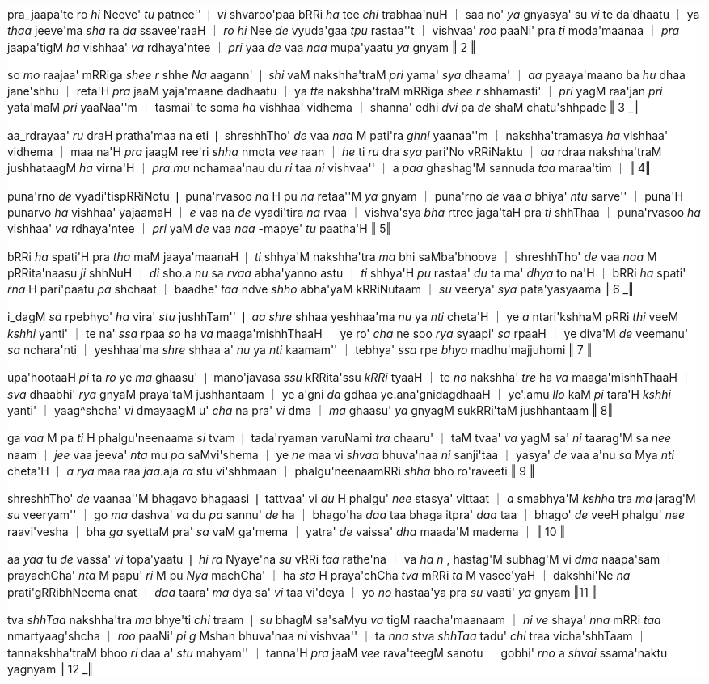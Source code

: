 pra_jaapa'te ro _hi_ Neeve' _tu_ patnee'' ❘ _vi_ shvaroo'paa bRRi _ha_ tee _chi_ trabhaa'nuH ｜ saa no' _ya_ gnyasya' su _vi_ te da'dhaatu ｜ ya _thaa_ jeeve'ma _sha_ ra _da_ ssavee'raaH ｜ _ro_ _hi_ Nee _de_ vyuda'gaa _tpu_ rastaa''t ｜ vishvaa' _roo_ paaNi' pra _ti_ moda'maanaa ｜ _pra_ jaapa'tigM _ha_ vishhaa' _va_ rdhaya'ntee ｜ _pri_ yaa _de_ vaa _naa_ mupa'yaatu _ya_ gnyam ‖ 2 ‖  

so _mo_ raajaa' mRRiga _shee_ _r_ shhe _Na_ aagann' ❘ _shi_ vaM nakshha'traM _pri_ yama' _sya_ dhaama' ｜ _aa_ pyaaya'maano ba _hu_ dhaa jane'shhu ｜ reta'H _pra_ jaaM yaja'maane dadhaatu ｜ ya _tte_ nakshha'traM mRRiga _shee_ _r_ shhamasti' ｜ _pri_ yagM raa'jan _pri_ yata'maM _pri_ yaaNaa''m ｜ tasmai' te soma _ha_ vishhaa' vidhema ｜ shanna' edhi _dvi_ pa _de_ shaM chatu'shhpade ‖ 3 _‖  

aa_rdrayaa' _ru_ draH pratha'maa na eti ❘ shreshhTho' _de_ vaa _naa_ M pati'ra _ghni_ yaanaa''m ｜ nakshha'tramasya _ha_ vishhaa' vidhema ｜ maa na'H _pra_ jaagM ree'ri _shha_ nmota _vee_ raan ｜ _he_ ti _ru_ dra _sya_ pari'No vRRiNaktu ｜ _aa_ rdraa nakshha'traM jushhataagM _ha_ virna'H ｜ _pra_ _mu_ nchamaa'nau du _ri_ taa _ni_ vishvaa'' ｜ a _paa_ ghashag'M sannuda _taa_ maraa'tim ｜ ‖ 4‖  

puna'rno _de_ vyadi'tispRRiNotu ❘ puna'rvasoo _na_ H pu _na_ retaa''M _ya_ gnyam ｜ puna'rno _de_ vaa _a_ bhiya' _ntu_ sarve'' ｜ puna'H punarvo _ha_ vishhaa' yajaamaH ｜ _e_ vaa na _de_ vyadi'tira _na_ rvaa ｜ vishva'sya _bha_ rtree jaga'taH pra _ti_ shhThaa ｜ puna'rvasoo _ha_ vishhaa' _va_ rdhaya'ntee ｜ _pri_ yaM _de_ vaa _naa_ -mapye' _tu_ paatha'H ‖ 5‖  

bRRi _ha_ spati'H pra _tha_ maM jaaya'maanaH ❘ _ti_ shhya'M nakshha'tra _ma_ bhi saMba'bhoova ｜ shreshhTho' _de_ vaa _naa_ M pRRita'naasu _ji_ shhNuH ｜ _di_ sho.a _nu_ sa _rvaa_ abha'yanno astu ｜ _ti_ shhya'H _pu_ rastaa' _du_ ta ma' _dhya_ to na'H ｜ bRRi _ha_ spati' _rna_ H pari'paatu _pa_ shchaat ｜ baadhe' _taa_ ndve _shho_ abha'yaM kRRiNutaam ｜ _su_ veerya' _sya_ pata'yasyaama ‖ 6 _‖  

i_dagM _sa_ rpebhyo' _ha_ vira' _stu_ jushhTam'' ❘ _aa_ _shre_ shhaa yeshhaa'ma _nu_ ya _nti_ cheta'H ｜ ye _a_ ntari'kshhaM pRRi _thi_ veeM _kshhi_ yanti' ｜ te na' _ssa_ rpaa _so_ ha _va_ maaga'mishhThaaH ｜ ye ro' _cha_ ne soo _rya_ syaapi' _sa_ rpaaH ｜ ye diva'M _de_ veemanu' _sa_ nchara'nti ｜ yeshhaa'ma _shre_ shhaa a' _nu_ ya _nti_ kaamam'' ｜ tebhya' _ssa_ rpe _bhyo_ madhu'majjuhomi ‖ 7 ‖  

upa'hootaaH _pi_ ta _ro_ ye _ma_ ghaasu' ❘ mano'javasa _ssu_ kRRita'ssu _kRRi_ tyaaH ｜ te _no_ nakshha' _tre_ ha _va_ maaga'mishhThaaH ｜ _sva_ dhaabhi' _rya_ gnyaM praya'taM jushhantaam ｜ ye a'gni _da_ gdhaa ye.ana'gnidagdhaaH ｜ ye'.amu _llo_ kaM _pi_ tara'H _kshhi_ yanti' ｜ yaag^shcha' _vi_ dmayaagM u' _cha_ na pra' _vi_ dma ｜ _ma_ ghaasu' _ya_ gnyagM sukRRi'taM jushhantaam ‖ 8‖  

ga _vaa_ M pa _ti_ H phalgu'neenaama _si_ tvam ❘ tada'ryaman varuNami _tra_ chaaru' ｜ taM tvaa' _va_ yagM sa' _ni_ taarag'M sa _nee_ naam ｜ _jee_ vaa jeeva' _nta_ mu _pa_ saMvi'shema ｜ ye _ne_ maa vi _shvaa_ bhuva'naa _ni_ sanji'taa ｜ yasya' _de_ vaa a'nu _sa_ Mya _nti_ cheta'H ｜ _a_ _rya_ maa raa _jaa_.aja _ra_ stu vi'shhmaan ｜ phalgu'neenaamRRi _shha_ bho ro'raveeti ‖ 9 ‖  

shreshhTho' _de_ vaanaa''M bhagavo bhagaasi ❘ tattvaa' vi _du_ H phalgu' _nee_ stasya' vittaat ｜ _a_ smabhya'M _kshha_ tra _ma_ jarag'M _su_ veeryam'' ｜ go _ma_ dashva' _va_ du _pa_ sannu' _de_ ha ｜ bhago'ha _daa_ taa bhaga itpra' _daa_ taa ｜ bhago' _de_ veeH phalgu' _nee_ raavi'vesha ｜ bha _ga_ syettaM pra' _sa_ vaM ga'mema ｜ yatra' _de_ vaissa' _dha_ maada'M madema ｜ ‖ 10 ‖  

aa _yaa_ tu _de_ vassa' _vi_ topa'yaatu ❘ _hi_ _ra_ Nyaye'na _su_ vRRi _taa_ rathe'na ｜ va _ha_ _n_ , hastag'M subhag'M vi _dma_ naapa'sam ｜ prayachCha' _nta_ M papu' _ri_ M pu _Nya_ machCha' ｜ ha _sta_ H praya'chCha _tva_ mRRi _ta_ M vasee'yaH ｜ dakshhi'Ne _na_ prati'gRRibhNeema enat ｜ _daa_ taara' _ma_ dya sa' _vi_ taa vi'deya ｜ yo _no_ hastaa'ya pra _su_ vaati' _ya_ gnyam ‖11 ‖  

tva _shhTaa_ nakshha'tra _ma_ bhye'ti _chi_ traam ❘ _su_ bhagM sa'saMyu _va_ tigM raacha'maanaam ｜ _ni_ _ve_ shaya' _nna_ mRRi _taa_ nmartyaag'shcha ｜ _roo_ paaNi' _pi_ _g_ Mshan bhuva'naa _ni_ vishvaa'' ｜ ta _nna_ stva _shhTaa_ tadu' _chi_ traa vicha'shhTaam ｜ tannakshha'traM bhoo _ri_ daa a' _stu_ mahyam'' ｜ tanna'H _pra_ jaaM _vee_ rava'teegM sanotu ｜ gobhi' _rno_ a _shvai_ ssama'naktu yagnyam ‖ 12 _‖  
